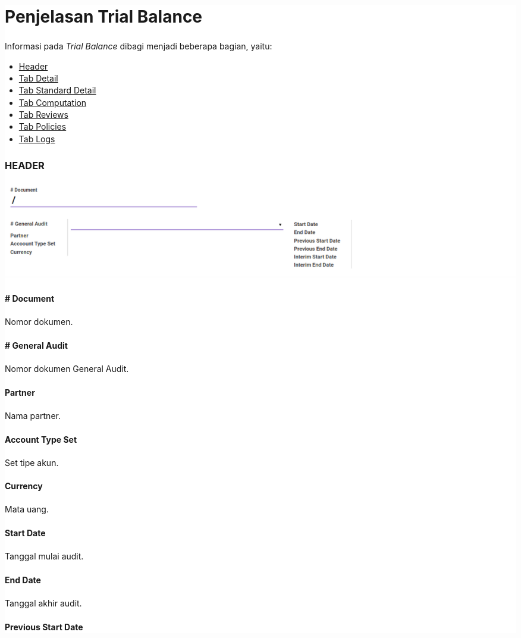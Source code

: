 # Penjelasan Trial Balance

Informasi pada *Trial Balance* dibagi menjadi beberapa bagian, yaitu:

* [Header](#bagian-header)
* [Tab Detail](#tab-detail)
* [Tab Standard Detail](#tab-standard-detail)
* [Tab Computation](#tab-computation)
* [Tab Reviews](#tab-reviews)
* [Tab Policies](#tab-policies)
* [Tab Logs](#tab-logs)

### <a name="bagian-header">HEADER</a>

![](../../img/trial-balance/bagian-header.png)

#### <a name="field-no-document"># Document</a>

Nomor dokumen.

#### <a name="field-no-general-audit"># General Audit</a>

Nomor dokumen General Audit.

#### <a name="field-partner">Partner</a>

Nama partner.

#### <a name="field-account-type-set">Account Type Set</a>

Set tipe akun.

#### <a name="field-currency">Currency</a>

Mata uang.

#### <a name="field-start-date">Start Date</a>

Tanggal mulai audit.

#### <a name="field-end-date">End Date</a>

Tanggal akhir audit.

#### <a name="field-previous-start-date">Previous Start Date</a>
